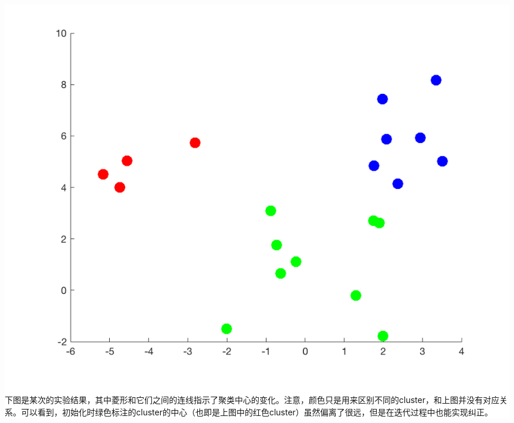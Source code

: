 ![K-Means聚类](/img/kmeans_data_demo.png)

下图是某次的实验结果，其中菱形和它们之间的连线指示了聚类中心的变化。注意，颜色只是用来区别不同的cluster，和上图并没有对应关系。可以看到，初始化时绿色标注的cluster的中心（也即是上图中的红色cluster）虽然偏离了很远，但是在迭代过程中也能实现纠正。

